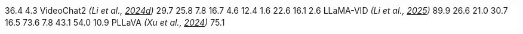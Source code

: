 <td class="ltx_td ltx_align_center ltx_border_t" id="S6.T1.20.18.2.10" style="padding-left:2.3pt;padding-right:2.3pt;">36.4</td>
<td class="ltx_td ltx_align_center ltx_border_t" id="S6.T1.20.18.2.11" style="padding-left:2.3pt;padding-right:2.3pt;">4.3</td>
</tr>
<tr class="ltx_tr" id="S6.T1.20.19.3">
<th class="ltx_td ltx_align_left ltx_th ltx_th_row" id="S6.T1.20.19.3.1" style="padding-left:2.3pt;padding-right:2.3pt;">VideoChat2 <cite class="ltx_cite ltx_citemacro_citep">(Li et al., <a class="ltx_ref" href="https://arxiv.org/html/2504.13122v1#bib.bib38" title="">2024d</a>)</cite>
</th>
<td class="ltx_td ltx_align_center" id="S6.T1.20.19.3.2" style="padding-left:2.3pt;padding-right:2.3pt;">29.7</td>
<td class="ltx_td ltx_align_center" id="S6.T1.20.19.3.3" style="padding-left:2.3pt;padding-right:2.3pt;">25.8</td>
<td class="ltx_td ltx_align_center" id="S6.T1.20.19.3.4" style="padding-left:2.3pt;padding-right:2.3pt;">7.8</td>
<td class="ltx_td ltx_align_center" id="S6.T1.20.19.3.5" style="padding-left:2.3pt;padding-right:2.3pt;">16.7</td>
<td class="ltx_td ltx_align_center" id="S6.T1.20.19.3.6" style="padding-left:2.3pt;padding-right:2.3pt;">4.6</td>
<td class="ltx_td ltx_align_center" id="S6.T1.20.19.3.7" style="padding-left:2.3pt;padding-right:2.3pt;">12.4</td>
<td class="ltx_td ltx_align_center" id="S6.T1.20.19.3.8" style="padding-left:2.3pt;padding-right:2.3pt;">1.6</td>
<td class="ltx_td ltx_align_center" id="S6.T1.20.19.3.9" style="padding-left:2.3pt;padding-right:2.3pt;">22.6</td>
<td class="ltx_td ltx_align_center" id="S6.T1.20.19.3.10" style="padding-left:2.3pt;padding-right:2.3pt;">16.1</td>
<td class="ltx_td ltx_align_center" id="S6.T1.20.19.3.11" style="padding-left:2.3pt;padding-right:2.3pt;">2.6</td>
</tr>
<tr class="ltx_tr" id="S6.T1.20.20.4">
<th class="ltx_td ltx_align_left ltx_th ltx_th_row" id="S6.T1.20.20.4.1" style="padding-left:2.3pt;padding-right:2.3pt;">LLaMA-VID <cite class="ltx_cite ltx_citemacro_citep">(Li et al., <a class="ltx_ref" href="https://arxiv.org/html/2504.13122v1#bib.bib39" title="">2025</a>)</cite>
</th>
<td class="ltx_td ltx_align_center" id="S6.T1.20.20.4.2" style="padding-left:2.3pt;padding-right:2.3pt;">89.9</td>
<td class="ltx_td ltx_align_center" id="S6.T1.20.20.4.3" style="padding-left:2.3pt;padding-right:2.3pt;">26.6</td>
<td class="ltx_td ltx_align_center" id="S6.T1.20.20.4.4" style="padding-left:2.3pt;padding-right:2.3pt;">21.0</td>
<td class="ltx_td ltx_align_center" id="S6.T1.20.20.4.5" style="padding-left:2.3pt;padding-right:2.3pt;">30.7</td>
<td class="ltx_td ltx_align_center" id="S6.T1.20.20.4.6" style="padding-left:2.3pt;padding-right:2.3pt;">16.5</td>
<td class="ltx_td ltx_align_center" id="S6.T1.20.20.4.7" style="padding-left:2.3pt;padding-right:2.3pt;">73.6</td>
<td class="ltx_td ltx_align_center" id="S6.T1.20.20.4.8" style="padding-left:2.3pt;padding-right:2.3pt;">7.8</td>
<td class="ltx_td ltx_align_center" id="S6.T1.20.20.4.9" style="padding-left:2.3pt;padding-right:2.3pt;">43.1</td>
<td class="ltx_td ltx_align_center" id="S6.T1.20.20.4.10" style="padding-left:2.3pt;padding-right:2.3pt;">54.0</td>
<td class="ltx_td ltx_align_center" id="S6.T1.20.20.4.11" style="padding-left:2.3pt;padding-right:2.3pt;">10.9</td>
</tr>
<tr class="ltx_tr" id="S6.T1.20.21.5">
<th class="ltx_td ltx_align_left ltx_th ltx_th_row ltx_border_t" id="S6.T1.20.21.5.1" style="padding-left:2.3pt;padding-right:2.3pt;">PLLaVA <cite class="ltx_cite ltx_citemacro_citep">(Xu et al., <a class="ltx_ref" href="https://arxiv.org/html/2504.13122v1#bib.bib76" title="">2024</a>)</cite>
</th>
<td class="ltx_td ltx_align_center ltx_border_t" id="S6.T1.20.21.5.2" style="padding-left:2.3pt;padding-right:2.3pt;">75.1</td>